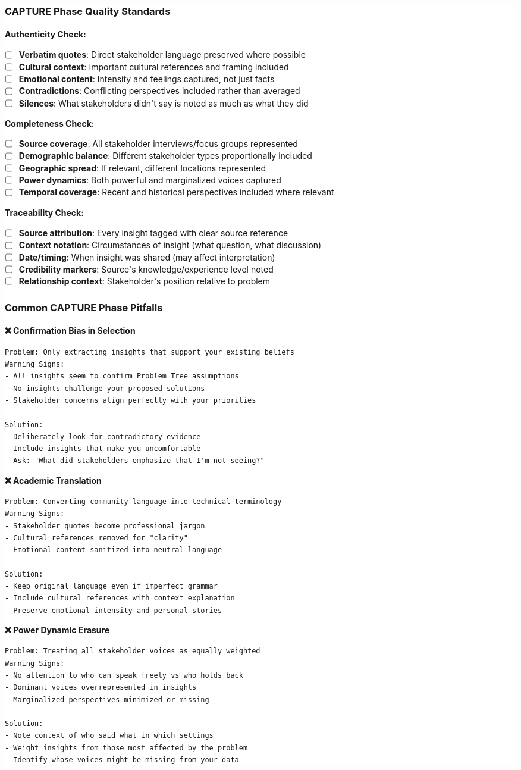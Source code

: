### CAPTURE Phase Quality Standards

**Authenticity Check:**
- [ ] **Verbatim quotes**: Direct stakeholder language preserved where possible
- [ ] **Cultural context**: Important cultural references and framing included  
- [ ] **Emotional content**: Intensity and feelings captured, not just facts
- [ ] **Contradictions**: Conflicting perspectives included rather than averaged
- [ ] **Silences**: What stakeholders didn't say is noted as much as what they did

**Completeness Check:**
- [ ] **Source coverage**: All stakeholder interviews/focus groups represented
- [ ] **Demographic balance**: Different stakeholder types proportionally included
- [ ] **Geographic spread**: If relevant, different locations represented
- [ ] **Power dynamics**: Both powerful and marginalized voices captured
- [ ] **Temporal coverage**: Recent and historical perspectives included where relevant

**Traceability Check:**
- [ ] **Source attribution**: Every insight tagged with clear source reference
- [ ] **Context notation**: Circumstances of insight (what question, what discussion)
- [ ] **Date/timing**: When insight was shared (may affect interpretation)
- [ ] **Credibility markers**: Source's knowledge/experience level noted
- [ ] **Relationship context**: Stakeholder's position relative to problem

### Common CAPTURE Phase Pitfalls

**❌ Confirmation Bias in Selection**
```
Problem: Only extracting insights that support your existing beliefs
Warning Signs:
- All insights seem to confirm Problem Tree assumptions
- No insights challenge your proposed solutions
- Stakeholder concerns align perfectly with your priorities

Solution:
- Deliberately look for contradictory evidence
- Include insights that make you uncomfortable
- Ask: "What did stakeholders emphasize that I'm not seeing?"
```

**❌ Academic Translation**
```
Problem: Converting community language into technical terminology
Warning Signs:
- Stakeholder quotes become professional jargon
- Cultural references removed for "clarity"  
- Emotional content sanitized into neutral language

Solution:
- Keep original language even if imperfect grammar
- Include cultural references with context explanation
- Preserve emotional intensity and personal stories
```

**❌ Power Dynamic Erasure**
```
Problem: Treating all stakeholder voices as equally weighted
Warning Signs:
- No attention to who can speak freely vs who holds back
- Dominant voices overrepresented in insights
- Marginalized perspectives minimized or missing

Solution:
- Note context of who said what in which settings
- Weight insights from those most affected by the problem
- Identify whose voices might be missing from your data
```
